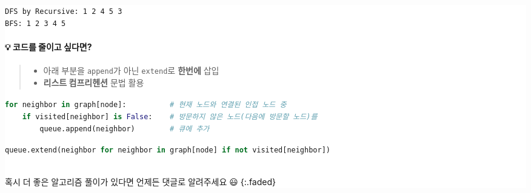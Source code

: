 ```
DFS by Recursive: 1 2 4 5 3 
BFS: 1 2 3 4 5
```

#### 💡 코드를 줄이고 싶다면?
> - 아래 부분을 `append`가 아닌 `extend`로 **한번에** 삽입
> - **리스트 컴프리헨션** 문법 활용

```python
for neighbor in graph[node]:          # 현재 노드와 연결된 인접 노드 중
    if visited[neighbor] is False:    # 방문하지 않은 노드(다음에 방문할 노드)를
        queue.append(neighbor)        # 큐에 추가
```
```python
queue.extend(neighbor for neighbor in graph[node] if not visited[neighbor])
```

<br>
혹시 더 좋은 알고리즘 풀이가 있다면 언제든 댓글로 알려주세요 😃
{:.faded}